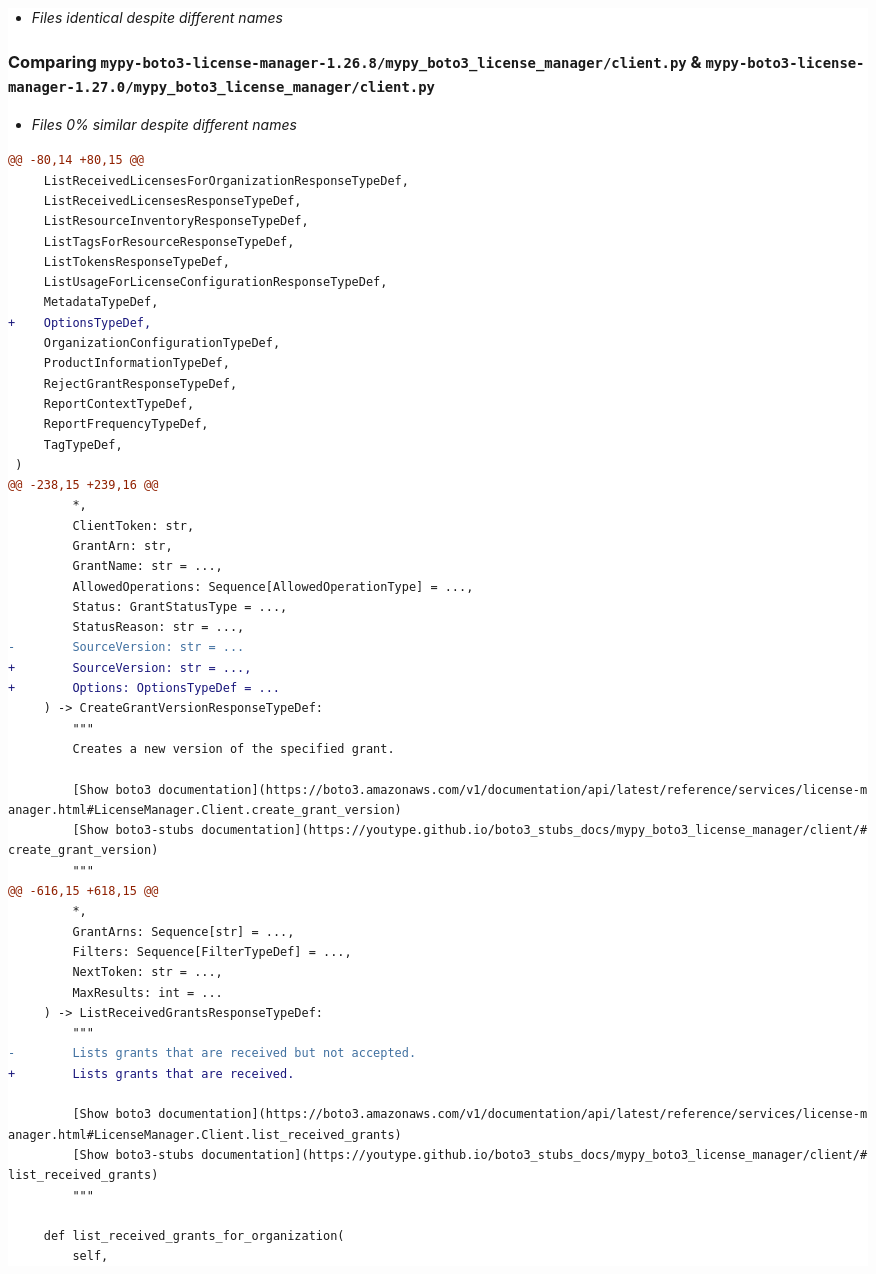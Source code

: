  * *Files identical despite different names*

### Comparing `mypy-boto3-license-manager-1.26.8/mypy_boto3_license_manager/client.py` & `mypy-boto3-license-manager-1.27.0/mypy_boto3_license_manager/client.py`

 * *Files 0% similar despite different names*

```diff
@@ -80,14 +80,15 @@
     ListReceivedLicensesForOrganizationResponseTypeDef,
     ListReceivedLicensesResponseTypeDef,
     ListResourceInventoryResponseTypeDef,
     ListTagsForResourceResponseTypeDef,
     ListTokensResponseTypeDef,
     ListUsageForLicenseConfigurationResponseTypeDef,
     MetadataTypeDef,
+    OptionsTypeDef,
     OrganizationConfigurationTypeDef,
     ProductInformationTypeDef,
     RejectGrantResponseTypeDef,
     ReportContextTypeDef,
     ReportFrequencyTypeDef,
     TagTypeDef,
 )
@@ -238,15 +239,16 @@
         *,
         ClientToken: str,
         GrantArn: str,
         GrantName: str = ...,
         AllowedOperations: Sequence[AllowedOperationType] = ...,
         Status: GrantStatusType = ...,
         StatusReason: str = ...,
-        SourceVersion: str = ...
+        SourceVersion: str = ...,
+        Options: OptionsTypeDef = ...
     ) -> CreateGrantVersionResponseTypeDef:
         """
         Creates a new version of the specified grant.
 
         [Show boto3 documentation](https://boto3.amazonaws.com/v1/documentation/api/latest/reference/services/license-manager.html#LicenseManager.Client.create_grant_version)
         [Show boto3-stubs documentation](https://youtype.github.io/boto3_stubs_docs/mypy_boto3_license_manager/client/#create_grant_version)
         """
@@ -616,15 +618,15 @@
         *,
         GrantArns: Sequence[str] = ...,
         Filters: Sequence[FilterTypeDef] = ...,
         NextToken: str = ...,
         MaxResults: int = ...
     ) -> ListReceivedGrantsResponseTypeDef:
         """
-        Lists grants that are received but not accepted.
+        Lists grants that are received.
 
         [Show boto3 documentation](https://boto3.amazonaws.com/v1/documentation/api/latest/reference/services/license-manager.html#LicenseManager.Client.list_received_grants)
         [Show boto3-stubs documentation](https://youtype.github.io/boto3_stubs_docs/mypy_boto3_license_manager/client/#list_received_grants)
         """
 
     def list_received_grants_for_organization(
         self,
```